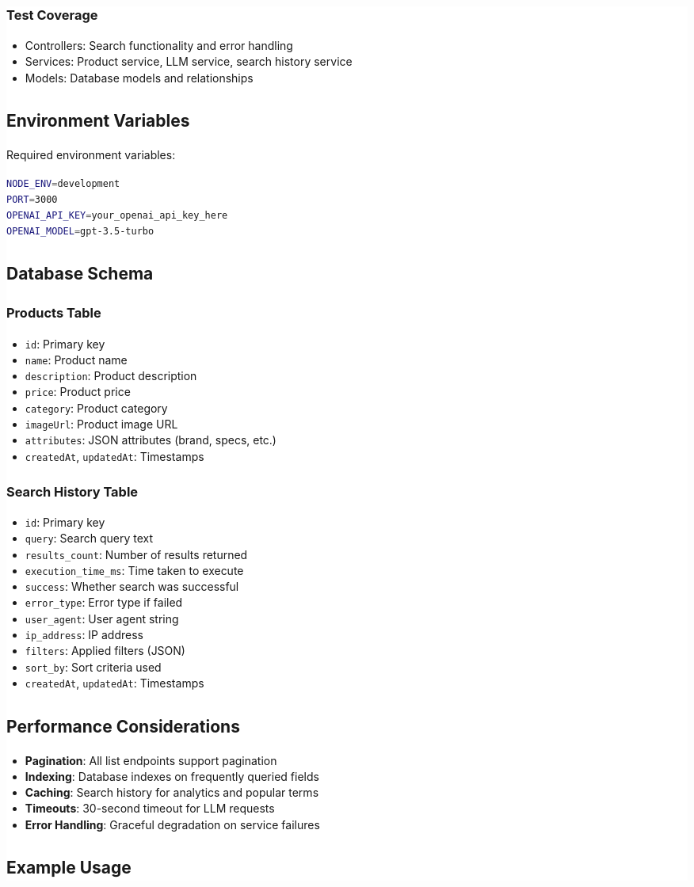 ### Test Coverage

- Controllers: Search functionality and error handling
- Services: Product service, LLM service, search history service  
- Models: Database models and relationships

## Environment Variables

Required environment variables:

```bash
NODE_ENV=development
PORT=3000
OPENAI_API_KEY=your_openai_api_key_here
OPENAI_MODEL=gpt-3.5-turbo
```

## Database Schema

### Products Table
- `id`: Primary key
- `name`: Product name
- `description`: Product description  
- `price`: Product price
- `category`: Product category
- `imageUrl`: Product image URL
- `attributes`: JSON attributes (brand, specs, etc.)
- `createdAt`, `updatedAt`: Timestamps

### Search History Table
- `id`: Primary key
- `query`: Search query text
- `results_count`: Number of results returned
- `execution_time_ms`: Time taken to execute
- `success`: Whether search was successful
- `error_type`: Error type if failed
- `user_agent`: User agent string
- `ip_address`: IP address
- `filters`: Applied filters (JSON)
- `sort_by`: Sort criteria used
- `createdAt`, `updatedAt`: Timestamps

## Performance Considerations

- **Pagination**: All list endpoints support pagination
- **Indexing**: Database indexes on frequently queried fields
- **Caching**: Search history for analytics and popular terms
- **Timeouts**: 30-second timeout for LLM requests
- **Error Handling**: Graceful degradation on service failures

## Example Usage
